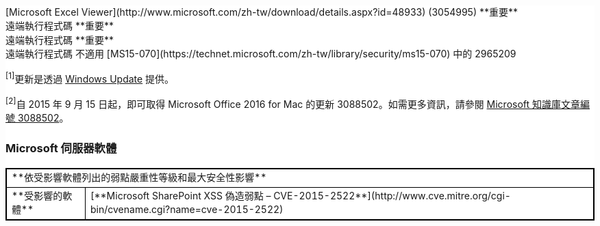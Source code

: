 </td>
</tr>
<tr>
<td style="border:1px solid black;">
[Microsoft Excel Viewer](http://www.microsoft.com/zh-tw/download/details.aspx?id=48933)  
(3054995)

</td>
<td style="border:1px solid black;">
**重要**<br/>  
遠端執行程式碼

</td>
<td style="border:1px solid black;">
**重要**<br/>  
遠端執行程式碼

</td>
<td style="border:1px solid black;">
**重要**<br/>  
遠端執行程式碼

</td>
<td style="border:1px solid black;">
不適用

</td>
<td style="border:1px solid black;">
[MS15-070](https://technet.microsoft.com/zh-tw/library/security/ms15-070) 中的 2965209

</td>
</tr>
</table>
 
<sup>[1]</sup>更新是透過 [Windows Update](http://update.microsoft.com/microsoftupdate/v6/vistadefault.aspx?ln=zh-tw) 提供。

<sup>[2]</sup>自 2015 年 9 月 15 日起，即可取得 Microsoft Office 2016 for Mac 的更新 3088502。如需更多資訊，請參閱 [Microsoft 知識庫文章編號 3088502](https://support.microsoft.com/zh-tw/kb/3088502)。

### Microsoft 伺服器軟體

 
<p> </p>
<table style="border:1px solid black;">
<tr>
<td style="border:1px solid black;" colspan="3">
**依受影響軟體列出的弱點嚴重性等級和最大安全性影響**

</td>
</tr>
<tr>
<td style="border:1px solid black;">
**受影響的軟體**

</td>
<td style="border:1px solid black;">
[**Microsoft SharePoint XSS 偽造弱點 – CVE-2015-2522**](http://www.cve.mitre.org/cgi-bin/cvename.cgi?name=cve-2015-2522)
